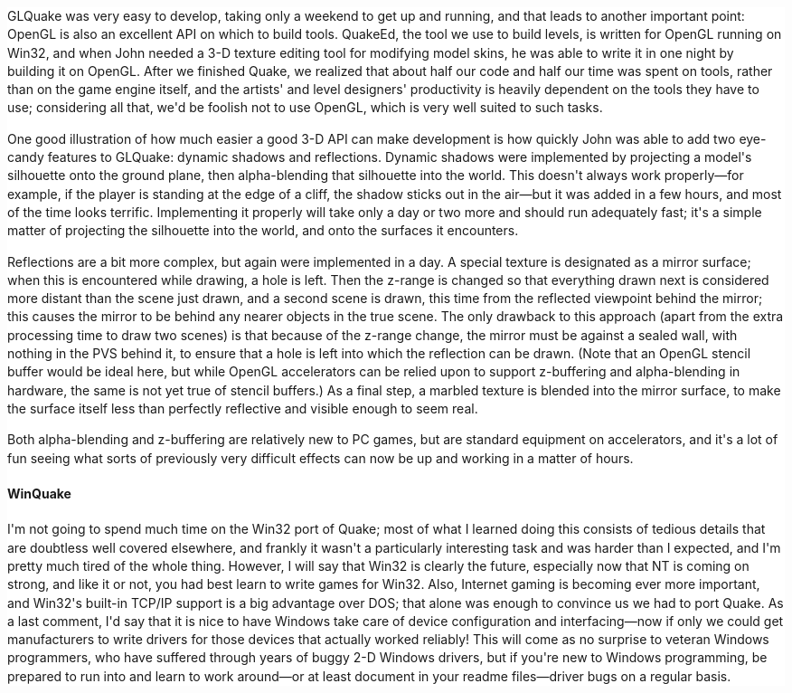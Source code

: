 GLQuake was very easy to develop, taking only a weekend to get up and
running, and that leads to another important point: OpenGL is also an
excellent API on which to build tools. QuakeEd, the tool we use to build
levels, is written for OpenGL running on Win32, and when John needed a
3-D texture editing tool for modifying model skins, he was able to write
it in one night by building it on OpenGL. After we finished Quake, we
realized that about half our code and half our time was spent on tools,
rather than on the game engine itself, and the artists' and level
designers' productivity is heavily dependent on the tools they have to
use; considering all that, we'd be foolish not to use OpenGL, which is
very well suited to such tasks.

One good illustration of how much easier a good 3-D API can make
development is how quickly John was able to add two eye-candy features
to GLQuake: dynamic shadows and reflections. Dynamic shadows were
implemented by projecting a model's silhouette onto the ground plane,
then alpha-blending that silhouette into the world. This doesn't always
work properly—for example, if the player is standing at the edge of a
cliff, the shadow sticks out in the air—but it was added in a few hours,
and most of the time looks terrific. Implementing it properly will take
only a day or two more and should run adequately fast; it's a simple
matter of projecting the silhouette into the world, and onto the
surfaces it encounters.

Reflections are a bit more complex, but again were implemented in a day.
A special texture is designated as a mirror surface; when this is
encountered while drawing, a hole is left. Then the z-range is changed
so that everything drawn next is considered more distant than the scene
just drawn, and a second scene is drawn, this time from the reflected
viewpoint behind the mirror; this causes the mirror to be behind any
nearer objects in the true scene. The only drawback to this approach
(apart from the extra processing time to draw two scenes) is that
because of the z-range change, the mirror must be against a sealed wall,
with nothing in the PVS behind it, to ensure that a hole is left into
which the reflection can be drawn. (Note that an OpenGL stencil buffer
would be ideal here, but while OpenGL accelerators can be relied upon to
support z-buffering and alpha-blending in hardware, the same is not yet
true of stencil buffers.) As a final step, a marbled texture is blended
into the mirror surface, to make the surface itself less than perfectly
reflective and visible enough to seem real.

Both alpha-blending and z-buffering are relatively new to PC games, but
are standard equipment on accelerators, and it's a lot of fun seeing
what sorts of previously very difficult effects can now be up and
working in a matter of hours.

#### WinQuake

I'm not going to spend much time on the Win32 port of Quake; most of
what I learned doing this consists of tedious details that are doubtless
well covered elsewhere, and frankly it wasn't a particularly interesting
task and was harder than I expected, and I'm pretty much tired of the
whole thing. However, I will say that Win32 is clearly the future,
especially now that NT is coming on strong, and like it or not, you had
best learn to write games for Win32. Also, Internet gaming is becoming
ever more important, and Win32's built-in TCP/IP support is a big
advantage over DOS; that alone was enough to convince us we had to port
Quake. As a last comment, I'd say that it is nice to have Windows take
care of device configuration and interfacing—now if only we could get
manufacturers to write drivers for those devices that actually worked
reliably! This will come as no surprise to veteran Windows programmers,
who have suffered through years of buggy 2-D Windows drivers, but if
you're new to Windows programming, be prepared to run into and learn to
work around—or at least document in your readme files—driver bugs on a
regular basis.
